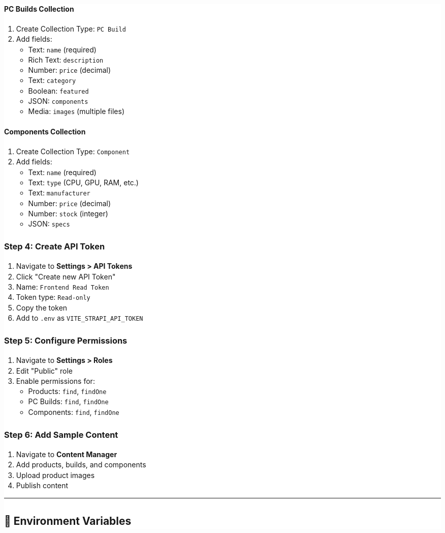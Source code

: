 #### PC Builds Collection

1. Create Collection Type: `PC Build`
2. Add fields:
   - Text: `name` (required)
   - Rich Text: `description`
   - Number: `price` (decimal)
   - Text: `category`
   - Boolean: `featured`
   - JSON: `components`
   - Media: `images` (multiple files)

#### Components Collection

1. Create Collection Type: `Component`
2. Add fields:
   - Text: `name` (required)
   - Text: `type` (CPU, GPU, RAM, etc.)
   - Text: `manufacturer`
   - Number: `price` (decimal)
   - Number: `stock` (integer)
   - JSON: `specs`

### Step 4: Create API Token

1. Navigate to **Settings > API Tokens**
2. Click "Create new API Token"
3. Name: `Frontend Read Token`
4. Token type: `Read-only`
5. Copy the token
6. Add to `.env` as `VITE_STRAPI_API_TOKEN`

### Step 5: Configure Permissions

1. Navigate to **Settings > Roles**
2. Edit "Public" role
3. Enable permissions for:
   - Products: `find`, `findOne`
   - PC Builds: `find`, `findOne`
   - Components: `find`, `findOne`

### Step 6: Add Sample Content

1. Navigate to **Content Manager**
2. Add products, builds, and components
3. Upload product images
4. Publish content

---

## 🔧 Environment Variables
